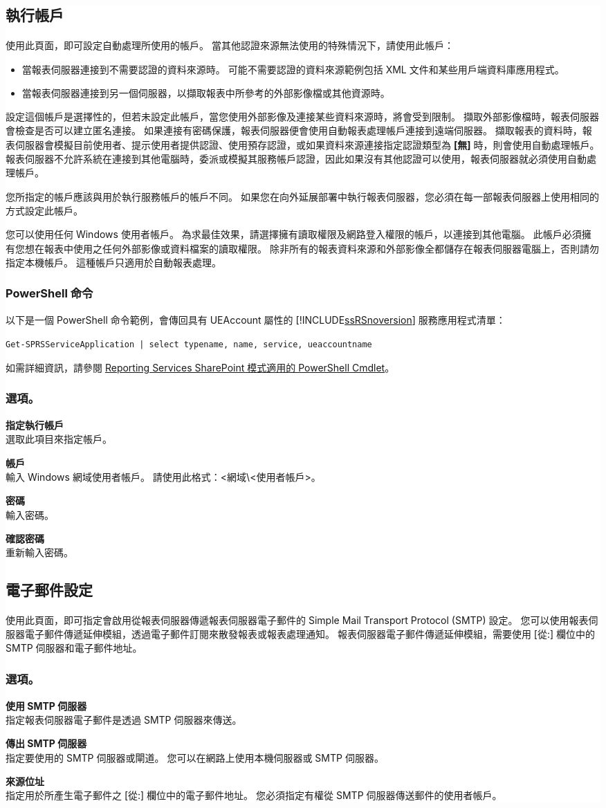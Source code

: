 ## <a name="execution-account"></a>執行帳戶

 使用此頁面，即可設定自動處理所使用的帳戶。 當其他認證來源無法使用的特殊情況下，請使用此帳戶：  
  
-   當報表伺服器連接到不需要認證的資料來源時。 可能不需要認證的資料來源範例包括 XML 文件和某些用戶端資料庫應用程式。  
  
-   當報表伺服器連接到另一個伺服器，以擷取報表中所參考的外部影像檔或其他資源時。  

 設定這個帳戶是選擇性的，但若未設定此帳戶，當您使用外部影像及連接某些資料來源時，將會受到限制。 擷取外部影像檔時，報表伺服器會檢查是否可以建立匿名連接。 如果連接有密碼保護，報表伺服器便會使用自動報表處理帳戶連接到遠端伺服器。 擷取報表的資料時，報表伺服器會模擬目前使用者、提示使用者提供認證、使用預存認證，或如果資料來源連接指定認證類型為 **[無]** 時，則會使用自動處理帳戶。 報表伺服器不允許系統在連接到其他電腦時，委派或模擬其服務帳戶認證，因此如果沒有其他認證可以使用，報表伺服器就必須使用自動處理帳戶。  

 您所指定的帳戶應該與用於執行服務帳戶的帳戶不同。 如果您在向外延展部署中執行報表伺服器，您必須在每一部報表伺服器上使用相同的方式設定此帳戶。  

 您可以使用任何 Windows 使用者帳戶。 為求最佳效果，請選擇擁有讀取權限及網路登入權限的帳戶，以連接到其他電腦。 此帳戶必須擁有您想在報表中使用之任何外部影像或資料檔案的讀取權限。 除非所有的報表資料來源和外部影像全都儲存在報表伺服器電腦上，否則請勿指定本機帳戶。 這種帳戶只適用於自動報表處理。  

 ### <a name="powershell-command"></a>PowerShell 命令

 以下是一個 PowerShell 命令範例，會傳回具有 UEAccount 屬性的 [!INCLUDE[ssRSnoversion](../../includes/ssrsnoversion-md.md)] 服務應用程式清單：  

```
Get-SPRSServiceApplication | select typename, name, service, ueaccountname  
```

 如需詳細資訊，請參閱 [Reporting Services SharePoint 模式適用的 PowerShell Cmdlet](../../reporting-services/report-server-sharepoint/powershell-cmdlets-for-reporting-services-sharepoint-mode.md)。  

### <a name="options"></a>選項。

 **指定執行帳戶**  
 選取此項目來指定帳戶。  
  
 **帳戶**  
 輸入 Windows 網域使用者帳戶。 請使用此格式：\<網域\\<使用者帳戶\>。  
  
 **密碼**  
 輸入密碼。  
  
 **確認密碼**  
 重新輸入密碼。  

## <a name="e-mail-settings"></a>電子郵件設定

 使用此頁面，即可指定會啟用從報表伺服器傳遞報表伺服器電子郵件的 Simple Mail Transport Protocol (SMTP) 設定。 您可以使用報表伺服器電子郵件傳遞延伸模組，透過電子郵件訂閱來散發報表或報表處理通知。 報表伺服器電子郵件傳遞延伸模組，需要使用 [從:] 欄位中的 SMTP 伺服器和電子郵件地址。  

### <a name="options"></a>選項。

 **使用 SMTP 伺服器**  
 指定報表伺服器電子郵件是透過 SMTP 伺服器來傳送。  
  
 **傳出 SMTP 伺服器**  
 指定要使用的 SMTP 伺服器或閘道。 您可以在網路上使用本機伺服器或 SMTP 伺服器。  
  
 **來源位址**  
 指定用於所產生電子郵件之 [從:] 欄位中的電子郵件地址。 您必須指定有權從 SMTP 伺服器傳送郵件的使用者帳戶。  
